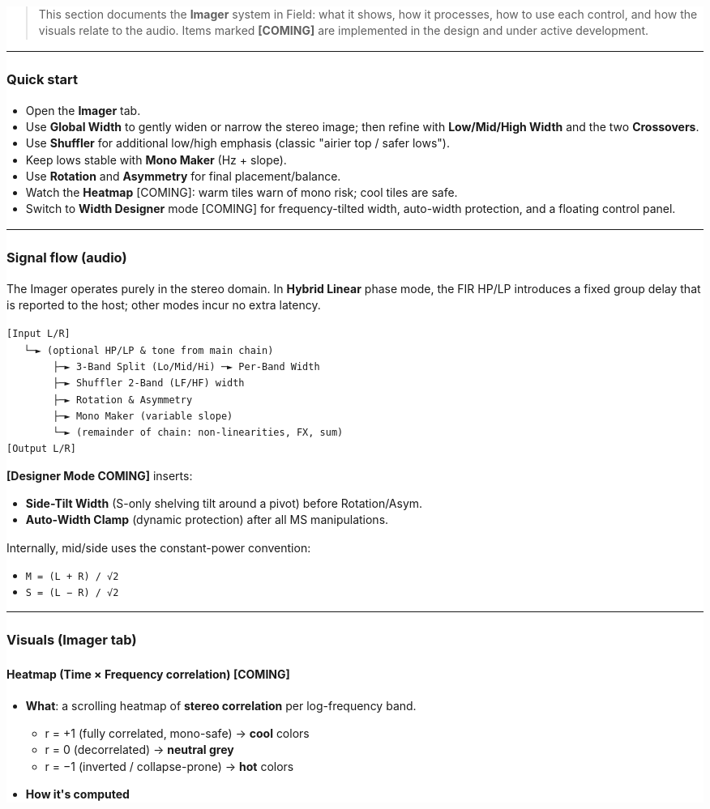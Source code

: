 > This section documents the **Imager** system in Field: what it shows, how it processes, how to use each control, and how the visuals relate to the audio. Items marked **[COMING]** are implemented in the design and under active development.

---

### Quick start

* Open the **Imager** tab.
* Use **Global Width** to gently widen or narrow the stereo image; then refine with **Low/Mid/High Width** and the two **Crossovers**.
* Use **Shuffler** for additional low/high emphasis (classic "airier top / safer lows").
* Keep lows stable with **Mono Maker** (Hz + slope).
* Use **Rotation** and **Asymmetry** for final placement/balance.
* Watch the **Heatmap** [COMING]: warm tiles warn of mono risk; cool tiles are safe.
* Switch to **Width Designer** mode [COMING] for frequency-tilted width, auto-width protection, and a floating control panel.

---

### Signal flow (audio)

The Imager operates purely in the stereo domain. In **Hybrid Linear** phase mode, the FIR HP/LP introduces a fixed group delay that is reported to the host; other modes incur no extra latency.

```
[Input L/R]
   └─► (optional HP/LP & tone from main chain)
        ├─► 3-Band Split (Lo/Mid/Hi) ─► Per-Band Width
        ├─► Shuffler 2-Band (LF/HF) width
        ├─► Rotation & Asymmetry
        ├─► Mono Maker (variable slope)
        └─► (remainder of chain: non-linearities, FX, sum)
[Output L/R]
```

**[Designer Mode COMING]** inserts:

* **Side-Tilt Width** (S-only shelving tilt around a pivot) before Rotation/Asym.
* **Auto-Width Clamp** (dynamic protection) after all MS manipulations.

Internally, mid/side uses the constant-power convention:

* `M = (L + R) / √2`
* `S = (L − R) / √2`

---

### Visuals (Imager tab)

#### Heatmap (Time × Frequency correlation) [COMING]

* **What**: a scrolling heatmap of **stereo correlation** per log-frequency band.

  * r = +1 (fully correlated, mono-safe) → **cool** colors
  * r = 0 (decorrelated) → **neutral grey**
  * r = −1 (inverted / collapse-prone) → **hot** colors
* **How it's computed**
